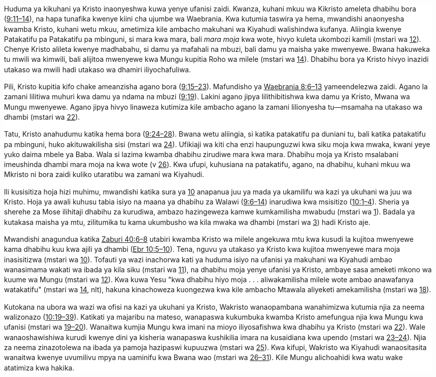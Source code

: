 Huduma ya kikuhani ya Kristo inaonyeshwa kuwa yenye ufanisi zaidi. Kwanza, kuhani mkuu wa Kikristo ameleta dhabihu bora ([9:11–14](https://ref.ly/Heb9:11-Heb9:14)), na hapa tunafika kwenye kiini cha ujumbe wa Waebrania. Kwa kutumia taswira ya hema, mwandishi anaonyesha kwamba Kristo, kuhani wetu mkuu, ametimiza kile ambacho makuhani wa Kiyahudi walishindwa kufanya. Aliingia kwenye Patakatifu pa Patakatifu pa mbinguni, si mara kwa mara, bali *mara moja* kwa wote, hivyo kuleta ukombozi kamili (mstari wa [12](https://ref.ly/Heb9:12)). Chenye Kristo alileta kwenye madhabahu, si damu ya mafahali na mbuzi, bali damu ya maisha yake mwenyewe. Bwana hakuweka tu mwili wa kimwili, bali alijitoa mwenyewe kwa Mungu kupitia Roho wa milele (mstari wa [14](https://ref.ly/Heb9:14)). Dhabihu bora ya Kristo hivyo inazidi utakaso wa mwili hadi utakaso wa dhamiri iliyochafuliwa.

Pili, Kristo kupitia kifo chake ameanzisha agano bora ([9:15–23](https://ref.ly/Heb9:15-Heb9:23)). Mafundisho ya [Waebrania 8:6–13](https://ref.ly/Heb8:6-Heb8:13) yameendelezwa zaidi. Agano la zamani lilitiwa muhuri kwa damu ya ndama na mbuzi ([9:19](https://ref.ly/Heb9:19)). Lakini agano jipya lilithibitishwa kwa damu ya Kristo, Mwana wa Mungu mwenyewe. Agano jipya hivyo linaweza kutimiza kile ambacho agano la zamani lilionyesha tu—msamaha na utakaso wa dhambi (mstari wa [22](https://ref.ly/Heb9:22)).

Tatu, Kristo anahudumu katika hema bora ([9:24–28](https://ref.ly/Heb9:24-Heb9:28)). Bwana wetu aliingia, si katika patakatifu pa duniani tu, bali katika patakatifu pa mbinguni, huko akituwakilisha sisi (mstari wa [24](https://ref.ly/Heb9:24)). Ufikiaji wa kiti cha enzi haupunguzwi kwa siku moja kwa mwaka, kwani yeye yuko daima mbele ya Baba. Wala si lazima kwamba dhabihu zirudiwe mara kwa mara. Dhabihu moja ya Kristo msalabani imeushinda dhambi mara moja na kwa wote (v [26](https://ref.ly/Heb9:26)). Kwa ufupi, kuhusiana na patakatifu, agano, na dhabihu, kuhani mkuu wa Mkristo ni bora zaidi kuliko utaratibu wa zamani wa Kiyahudi.

Ili kusisitiza hoja hizi muhimu, mwandishi katika sura ya [10](https://ref.ly/Heb10:1-Heb10:39) anapanua juu ya mada ya ukamilifu wa kazi ya ukuhani wa juu wa Kristo. Hoja ya awali kuhusu tabia isiyo na maana ya dhabihu za Walawi ([9:6–14](https://ref.ly/Heb9:6-Heb9:14)) inarudiwa kwa msisitizo ([10:1–4](https://ref.ly/Heb10:1-Heb10:4)). Sheria ya sherehe za Mose ilihitaji dhabihu za kurudiwa, ambazo hazingeweza kamwe kumkamilisha mwabudu (mstari wa [1](https://ref.ly/Heb10:1)). Badala ya kutakasa maisha ya mtu, zilitumika tu kama ukumbusho wa kila mwaka wa dhambi (mstari wa [3](https://ref.ly/Heb10:3)) hadi Kristo aje.

Mwandishi anagundua katika [Zaburi 40:6–8](https://ref.ly/Ps40:6-Ps40:8) utabiri kwamba Kristo wa milele angekuwa mtu kwa kusudi la kujitoa mwenyewe kama dhabihu kuu kwa ajili ya dhambi ([Ebr 10:5–10](https://ref.ly/Heb10:5-Heb10:10)). Tena, nguvu ya utakaso ya Kristo kwa kujitoa mwenyewe mara moja inasisitizwa (mstari wa [10](https://ref.ly/Heb10:10)). Tofauti ya wazi inachorwa kati ya huduma isiyo na ufanisi ya makuhani wa Kiyahudi ambao wanasimama wakati wa ibada ya kila siku (mstari wa [11](https://ref.ly/Heb10:11)), na dhabihu moja yenye ufanisi ya Kristo, ambaye sasa ameketi mkono wa kuume wa Mungu (mstari wa [12](https://ref.ly/Heb10:12)). Kwa kuwa Yesu "kwa dhabihu hiyo moja . . . aliwakamilisha milele wote ambao anawafanya watakatifu" (mstari wa [14](https://ref.ly/Heb10:14), nlt), hakuna kinachoweza kuongezwa kwa kile ambacho Mtawala aliyeketi amekamilisha (mstari wa [18](https://ref.ly/Heb10:18)). 

Kutokana na ubora wa wazi wa ofisi na kazi ya ukuhani ya Kristo, Wakristo wanaopambana wanahimizwa kutumia njia za neema walizonazo ([10:19–39](https://ref.ly/Heb10:19-Heb10:39)). Katikati ya majaribu na mateso, wanapaswa kukumbuka kwamba Kristo amefungua njia kwa Mungu kwa ufanisi (mstari wa [19–20](https://ref.ly/Heb10:19-Heb10:20)). Wanaitwa kumjia Mungu kwa imani na mioyo iliyosafishwa kwa dhabihu ya Kristo (mstari wa [22](https://ref.ly/Heb10:22)). Wale wanaoshawishiwa kurudi kwenye dini ya kisheria wanapaswa kushikilia imara na kusaidiana kwa upendo (mstari wa [23–24](https://ref.ly/Heb10:23-Heb10:24)). Njia za neema zinazotolewa na ibada ya pamoja hazipaswi kupuuzwa (mstari wa [25](https://ref.ly/Heb10:25)). Kwa kifupi, Wakristo wa Kiyahudi wanaositasita wanaitwa kwenye uvumilivu mpya na uaminifu kwa Bwana wao (mstari wa [26–31](https://ref.ly/Heb10:26-Heb10:31)). Kile Mungu alichoahidi kwa watu wake atatimiza kwa hakika.
